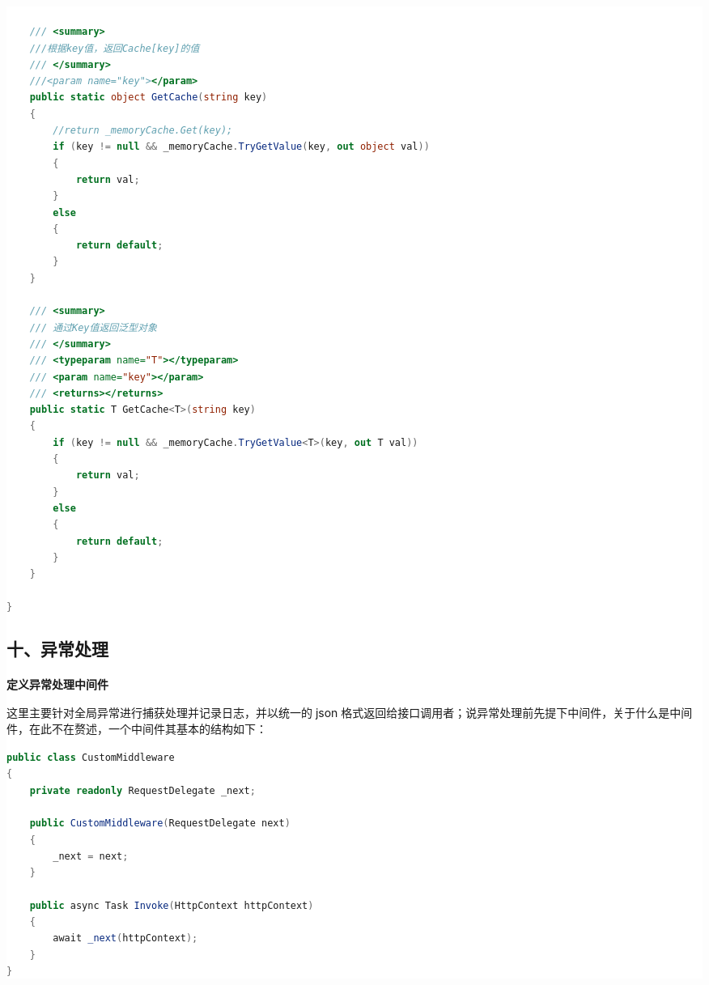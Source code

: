 ```csharp

    /// <summary>
    ///根据key值，返回Cache[key]的值
    /// </summary>
    ///<param name="key"></param>
    public static object GetCache(string key)
    {
        //return _memoryCache.Get(key);
        if (key != null && _memoryCache.TryGetValue(key, out object val))
        {
            return val;
        }
        else
        {
            return default;
        }
    }

    /// <summary>
    /// 通过Key值返回泛型对象
    /// </summary>
    /// <typeparam name="T"></typeparam>
    /// <param name="key"></param>
    /// <returns></returns>
    public static T GetCache<T>(string key)
    {
        if (key != null && _memoryCache.TryGetValue<T>(key, out T val))
        {
            return val;
        }
        else
        {
            return default;
        }
    }

}
```

## 十、异常处理

**定义异常处理中间件**

这里主要针对全局异常进行捕获处理并记录日志，并以统一的 json 格式返回给接口调用者；说异常处理前先提下中间件，关于什么是中间件，在此不在赘述，一个中间件其基本的结构如下：

```csharp
public class CustomMiddleware
{
    private readonly RequestDelegate _next;

    public CustomMiddleware(RequestDelegate next)
    {
        _next = next;
    }

    public async Task Invoke(HttpContext httpContext)
    {
        await _next(httpContext);
    }
}
```
